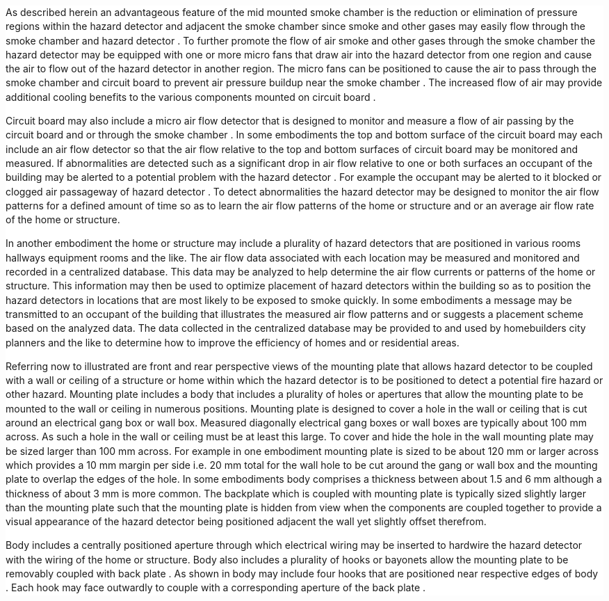 As described herein an advantageous feature of the mid mounted smoke chamber is the reduction or elimination of pressure regions within the hazard detector and adjacent the smoke chamber since smoke and other gases may easily flow through the smoke chamber and hazard detector . To further promote the flow of air smoke and other gases through the smoke chamber the hazard detector may be equipped with one or more micro fans that draw air into the hazard detector from one region and cause the air to flow out of the hazard detector in another region. The micro fans can be positioned to cause the air to pass through the smoke chamber and circuit board to prevent air pressure buildup near the smoke chamber . The increased flow of air may provide additional cooling benefits to the various components mounted on circuit board .

Circuit board may also include a micro air flow detector that is designed to monitor and measure a flow of air passing by the circuit board and or through the smoke chamber . In some embodiments the top and bottom surface of the circuit board may each include an air flow detector so that the air flow relative to the top and bottom surfaces of circuit board may be monitored and measured. If abnormalities are detected such as a significant drop in air flow relative to one or both surfaces an occupant of the building may be alerted to a potential problem with the hazard detector . For example the occupant may be alerted to it blocked or clogged air passageway of hazard detector . To detect abnormalities the hazard detector may be designed to monitor the air flow patterns for a defined amount of time so as to learn the air flow patterns of the home or structure and or an average air flow rate of the home or structure.

In another embodiment the home or structure may include a plurality of hazard detectors that are positioned in various rooms hallways equipment rooms and the like. The air flow data associated with each location may be measured and monitored and recorded in a centralized database. This data may be analyzed to help determine the air flow currents or patterns of the home or structure. This information may then be used to optimize placement of hazard detectors within the building so as to position the hazard detectors in locations that are most likely to be exposed to smoke quickly. In some embodiments a message may be transmitted to an occupant of the building that illustrates the measured air flow patterns and or suggests a placement scheme based on the analyzed data. The data collected in the centralized database may be provided to and used by homebuilders city planners and the like to determine how to improve the efficiency of homes and or residential areas.

Referring now to illustrated are front and rear perspective views of the mounting plate that allows hazard detector to be coupled with a wall or ceiling of a structure or home within which the hazard detector is to be positioned to detect a potential fire hazard or other hazard. Mounting plate includes a body that includes a plurality of holes or apertures that allow the mounting plate to be mounted to the wall or ceiling in numerous positions. Mounting plate is designed to cover a hole in the wall or ceiling that is cut around an electrical gang box or wall box. Measured diagonally electrical gang boxes or wall boxes are typically about 100 mm across. As such a hole in the wall or ceiling must be at least this large. To cover and hide the hole in the wall mounting plate may be sized larger than 100 mm across. For example in one embodiment mounting plate is sized to be about 120 mm or larger across which provides a 10 mm margin per side i.e. 20 mm total for the wall hole to be cut around the gang or wall box and the mounting plate to overlap the edges of the hole. In some embodiments body comprises a thickness between about 1.5 and 6 mm although a thickness of about 3 mm is more common. The backplate which is coupled with mounting plate is typically sized slightly larger than the mounting plate such that the mounting plate is hidden from view when the components are coupled together to provide a visual appearance of the hazard detector being positioned adjacent the wall yet slightly offset therefrom.

Body includes a centrally positioned aperture through which electrical wiring may be inserted to hardwire the hazard detector with the wiring of the home or structure. Body also includes a plurality of hooks or bayonets allow the mounting plate to be removably coupled with back plate . As shown in body may include four hooks that are positioned near respective edges of body . Each hook may face outwardly to couple with a corresponding aperture of the back plate .
